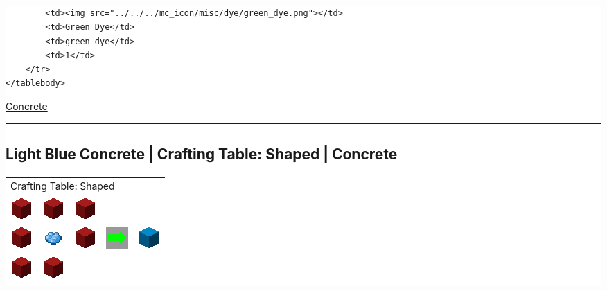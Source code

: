 			<td><img src="../../../mc_icon/misc/dye/green_dye.png"></td>
			<td>Green Dye</td>
			<td>green_dye</td>
			<td>1</td>
		</tr>
	</tablebody>
</table>


[Concrete](../../../en_us/tags/tag__concrete.md)

---




## Light Blue Concrete | Crafting Table: Shaped | Concrete

<table>
	<tablebody>
		<tr>
			<td colspan="5">Crafting Table: Shaped</td>
		</tr>
		<tr>
			<td><img src="../../../mc_icon/buildingBlocks/concrete/red_concrete.png"></td>
			<td><img src="../../../mc_icon/buildingBlocks/concrete/red_concrete.png"></td>
			<td><img src="../../../mc_icon/buildingBlocks/concrete/red_concrete.png"></td>
			<td colspan="2"></td>
		</tr>
		<tr>
			<td><img src="../../../mc_icon/buildingBlocks/concrete/red_concrete.png"></td>
			<td><img src="../../../mc_icon/misc/dye/light_blue_dye.png"></td>
			<td><img src="../../../mc_icon/buildingBlocks/concrete/red_concrete.png"></td>
			<td><img src="../../../mc_icon/recipes/arrow.png"></td>
			<td><img src="../../../mc_icon/buildingBlocks/concrete/light_blue_concrete.png"></td>
		</tr>
		<tr>
			<td><img src="../../../mc_icon/buildingBlocks/concrete/red_concrete.png"></td>
			<td><img src="../../../mc_icon/buildingBlocks/concrete/red_concrete.png"></td>
